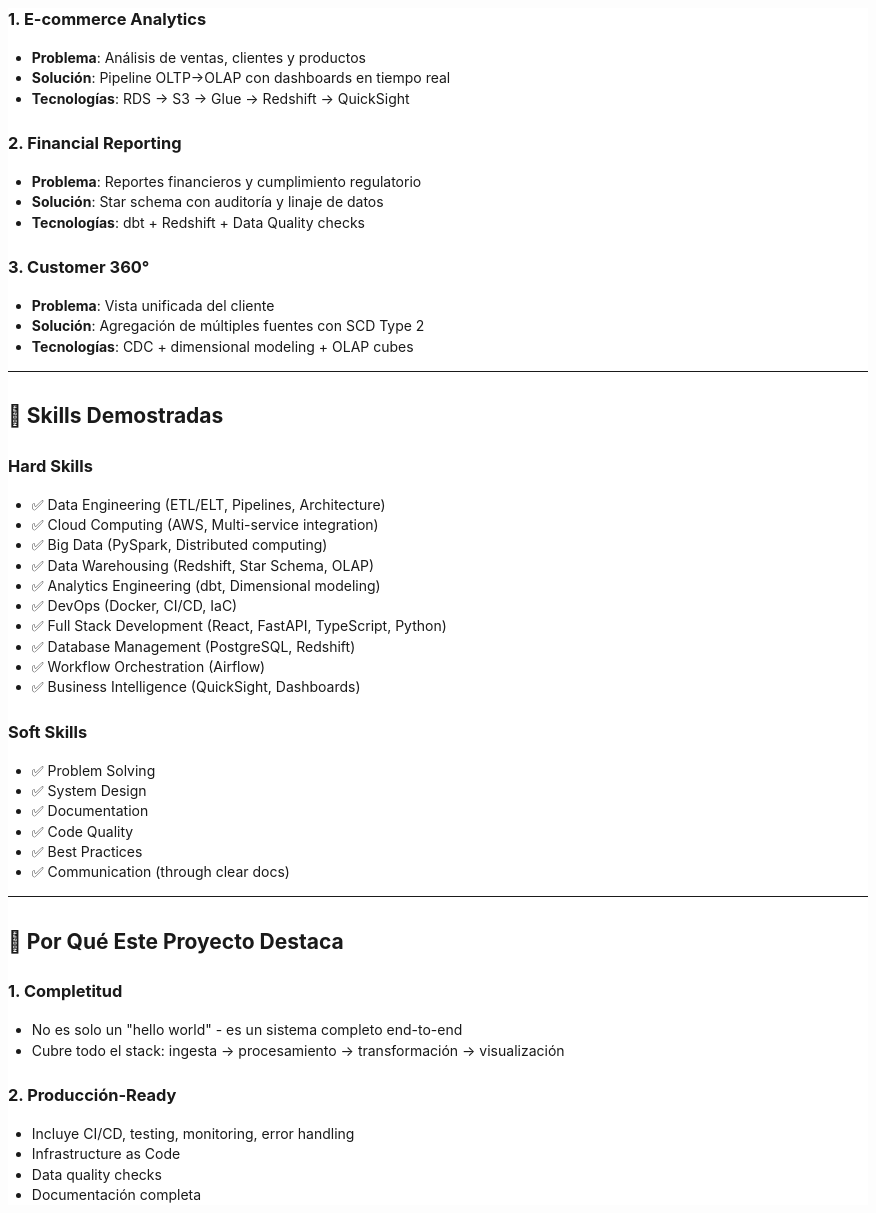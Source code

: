### 1. E-commerce Analytics
- **Problema**: Análisis de ventas, clientes y productos
- **Solución**: Pipeline OLTP→OLAP con dashboards en tiempo real
- **Tecnologías**: RDS → S3 → Glue → Redshift → QuickSight

### 2. Financial Reporting
- **Problema**: Reportes financieros y cumplimiento regulatorio
- **Solución**: Star schema con auditoría y linaje de datos
- **Tecnologías**: dbt + Redshift + Data Quality checks

### 3. Customer 360°
- **Problema**: Vista unificada del cliente
- **Solución**: Agregación de múltiples fuentes con SCD Type 2
- **Tecnologías**: CDC + dimensional modeling + OLAP cubes

---

## 🎯 Skills Demostradas

### Hard Skills
- ✅ Data Engineering (ETL/ELT, Pipelines, Architecture)
- ✅ Cloud Computing (AWS, Multi-service integration)
- ✅ Big Data (PySpark, Distributed computing)
- ✅ Data Warehousing (Redshift, Star Schema, OLAP)
- ✅ Analytics Engineering (dbt, Dimensional modeling)
- ✅ DevOps (Docker, CI/CD, IaC)
- ✅ Full Stack Development (React, FastAPI, TypeScript, Python)
- ✅ Database Management (PostgreSQL, Redshift)
- ✅ Workflow Orchestration (Airflow)
- ✅ Business Intelligence (QuickSight, Dashboards)

### Soft Skills
- ✅ Problem Solving
- ✅ System Design
- ✅ Documentation
- ✅ Code Quality
- ✅ Best Practices
- ✅ Communication (through clear docs)

---

## 💼 Por Qué Este Proyecto Destaca

### 1. **Completitud**
- No es solo un "hello world" - es un sistema completo end-to-end
- Cubre todo el stack: ingesta → procesamiento → transformación → visualización

### 2. **Producción-Ready**
- Incluye CI/CD, testing, monitoring, error handling
- Infrastructure as Code
- Data quality checks
- Documentación completa
